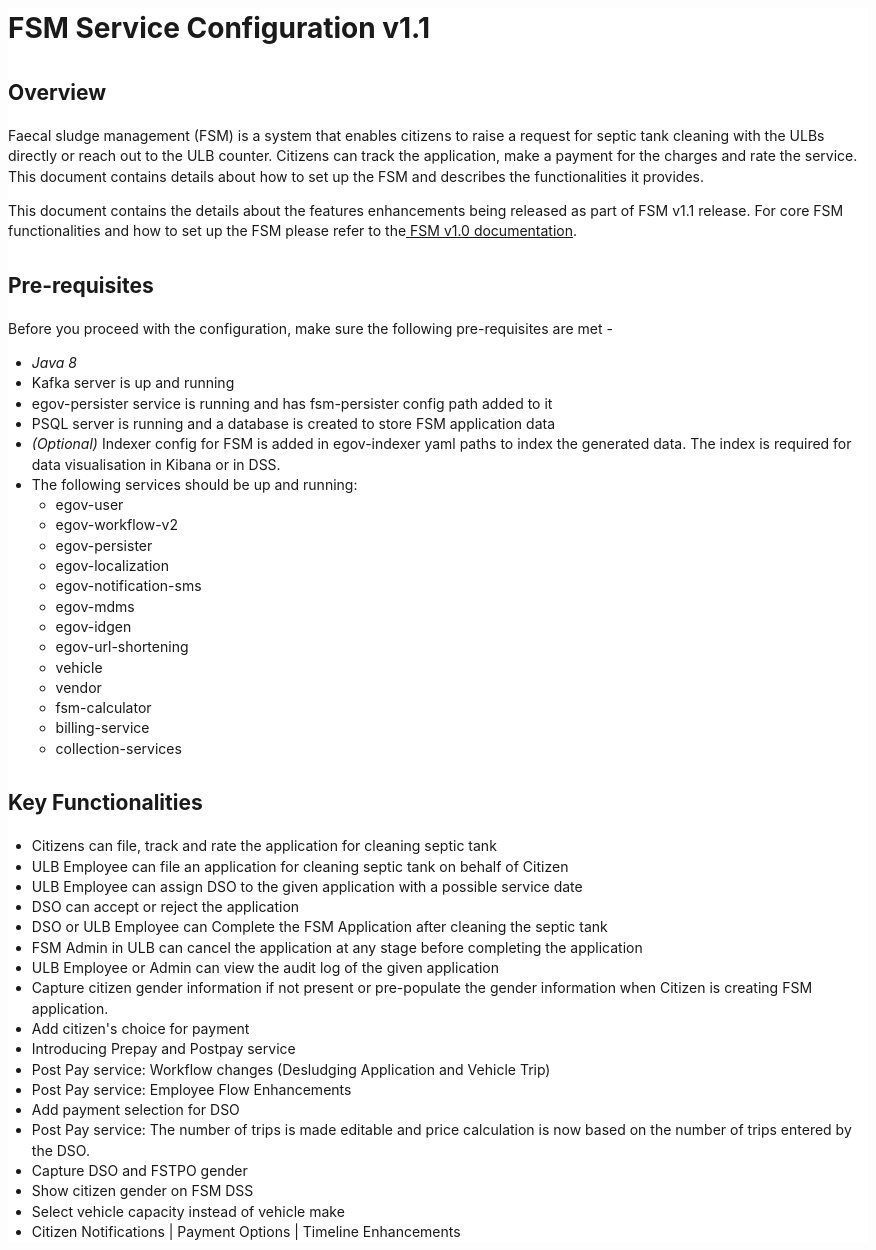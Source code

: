# FSM Service Configuration v1.1

## Overview <a href="#overview" id="overview"></a>

Faecal sludge management (FSM) is a system that enables citizens to raise a request for septic tank cleaning with the ULBs directly or reach out to the ULB counter. Citizens can track the application, make a payment for the charges and rate the service. This document contains details about how to set up the FSM and describes the functionalities it provides.

This document contains the details about the features enhancements being released as part of FSM v1.1 release.  For core FSM functionalities and how to set up the FSM please refer to the[ FSM v1.0 documentation](./).

## Pre-requisites <a href="#pre-requisites" id="pre-requisites"></a>

Before you proceed with the configuration, make sure the following pre-requisites are met -

* _Java 8_
* Kafka server is up and running
* egov-persister service is running and has fsm-persister config path added to it
* PSQL server is running and a database is created to store FSM application data
* _(Optional)_ Indexer config for FSM is added in egov-indexer yaml paths to index the generated data. The index is required for data visualisation in Kibana or in DSS.
* The following services should be up and running:
  * egov-user
  * egov-workflow-v2
  * egov-persister
  * egov-localization
  * egov-notification-sms
  * egov-mdms
  * egov-idgen
  * egov-url-shortening
  * vehicle
  * vendor
  * fsm-calculator
  * billing-service
  * collection-services

## Key Functionalities <a href="#key-functionalities" id="key-functionalities"></a>

* Citizens can file, track and rate the application for cleaning septic tank
* ULB Employee can file an application for cleaning septic tank on behalf of Citizen
* ULB Employee can assign DSO to the given application with a possible service date
* DSO can accept or reject the application
* DSO or ULB Employee can Complete the FSM Application after cleaning the septic tank
* FSM Admin in ULB can cancel the application at any stage before completing the application
* ULB Employee or Admin can view the audit log of the given application
* Capture citizen gender information if not present or pre-populate the gender information when Citizen is creating FSM application.
* Add citizen's choice for payment
* Introducing Prepay and Postpay service
* Post Pay service: Workflow changes (Desludging Application and Vehicle Trip)
* Post Pay service: Employee Flow Enhancements
* Add payment selection for DSO
* Post Pay service: The number of trips is made editable and price calculation is now based on the number of trips entered by the DSO. &#x20;
* Capture DSO and FSTPO gender
* Show citizen gender on FSM DSS
* Select vehicle capacity instead of vehicle make
* Citizen Notifications | Payment Options | Timeline Enhancements